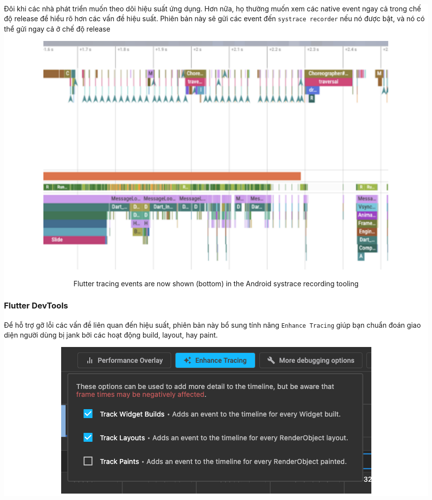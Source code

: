 Đôi khi các nhà phát triển muốn theo dõi hiệu suất ứng dụng. Hơn nữa, họ thường muốn xem các native event ngay cả trong chế độ release để hiểu rõ hơn các vấn đề hiệu suất. Phiên bản này sẽ gửi các event đến `systrace recorder` nếu nó được bật, và nó có thể gửi ngay cả ở chế độ release

<center>

![alt text](/resources/flutter28/20211210-flutter28-profiling.png)

</center>

<center>Flutter tracing events are now shown (bottom) in the Android systrace recording tooling
</center>

### Flutter DevTools

Để hỗ trợ gỡ lỗi các vấn đề liên quan đến hiệu suất, phiên bản này bổ sung tính năng `Enhance Tracing` giúp bạn chuẩn đoán giao diện người dùng bị jank bởi các hoạt động build, layout, hay paint.

<center>

![alt text](/resources/flutter28/flutter28-02.png)

